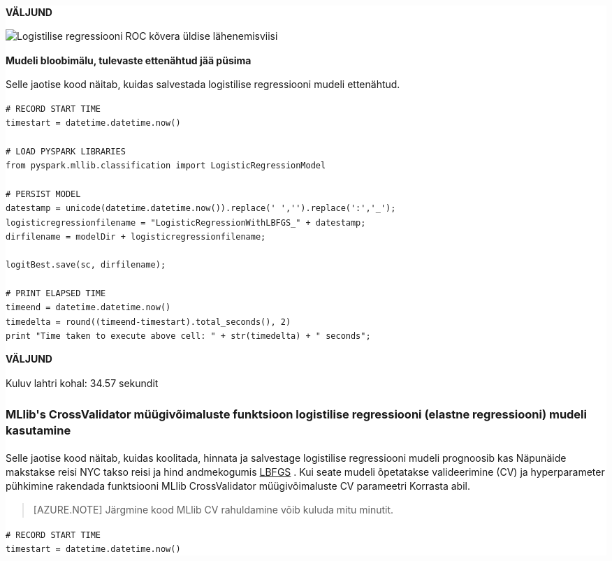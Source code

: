 
**VÄLJUND**

![Logistilise regressiooni ROC kõvera üldise lähenemisviisi](./media/machine-learning-data-science-spark-advanced-data-exploration-modeling/logistic-regression-roc-curve.png)


**Mudeli bloobimälu, tulevaste ettenähtud jää püsima**

Selle jaotise kood näitab, kuidas salvestada logistilise regressiooni mudeli ettenähtud.

    # RECORD START TIME
    timestart = datetime.datetime.now()
    
    # LOAD PYSPARK LIBRARIES
    from pyspark.mllib.classification import LogisticRegressionModel
    
    # PERSIST MODEL
    datestamp = unicode(datetime.datetime.now()).replace(' ','').replace(':','_');
    logisticregressionfilename = "LogisticRegressionWithLBFGS_" + datestamp;
    dirfilename = modelDir + logisticregressionfilename;
    
    logitBest.save(sc, dirfilename);
    
    # PRINT ELAPSED TIME
    timeend = datetime.datetime.now()
    timedelta = round((timeend-timestart).total_seconds(), 2) 
    print "Time taken to execute above cell: " + str(timedelta) + " seconds";


**VÄLJUND**

Kuluv lahtri kohal: 34.57 sekundit


### <a name="use-mllibs-crossvalidator-pipeline-function-with-logistic-regression-elastic-regression-model"></a>MLlib's CrossValidator müügivõimaluste funktsioon logistilise regressiooni (elastne regressiooni) mudeli kasutamine

Selle jaotise kood näitab, kuidas koolitada, hinnata ja salvestage logistilise regressiooni mudeli prognoosib kas Näpunäide makstakse reisi NYC takso reisi ja hind andmekogumis [LBFGS](https://en.wikipedia.org/wiki/Broyden%E2%80%93Fletcher%E2%80%93Goldfarb%E2%80%93Shanno_algorithm) . Kui seate mudeli õpetatakse valideerimine (CV) ja hyperparameter pühkimine rakendada funktsiooni MLlib CrossValidator müügivõimaluste CV parameetri Korrasta abil.   


>[AZURE.NOTE] Järgmine kood MLlib CV rahuldamine võib kuluda mitu minutit.


    # RECORD START TIME
    timestart = datetime.datetime.now()
    